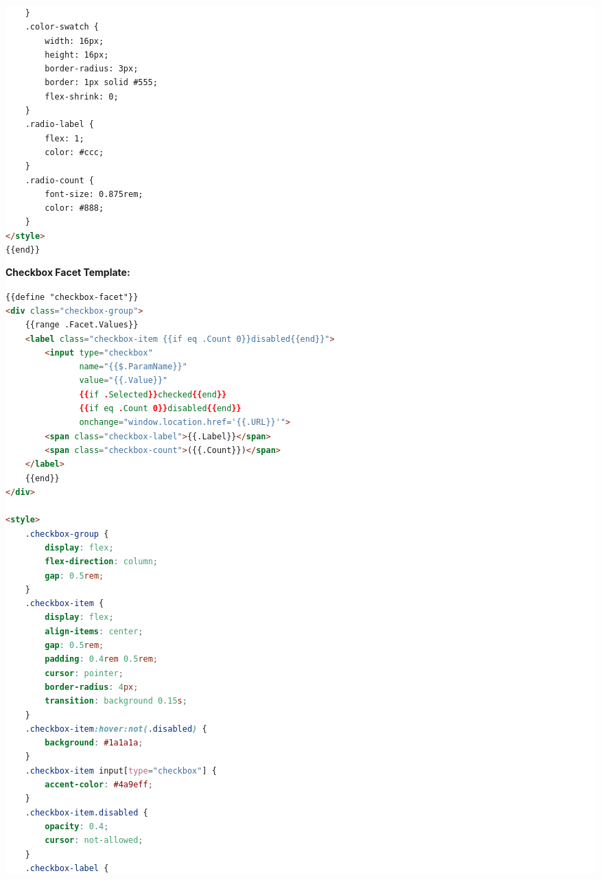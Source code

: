 ```html
    }
    .color-swatch {
        width: 16px;
        height: 16px;
        border-radius: 3px;
        border: 1px solid #555;
        flex-shrink: 0;
    }
    .radio-label {
        flex: 1;
        color: #ccc;
    }
    .radio-count {
        font-size: 0.875rem;
        color: #888;
    }
</style>
{{end}}
```

**Checkbox Facet Template:**
```html
{{define "checkbox-facet"}}
<div class="checkbox-group">
    {{range .Facet.Values}}
    <label class="checkbox-item {{if eq .Count 0}}disabled{{end}}">
        <input type="checkbox"
               name="{{$.ParamName}}"
               value="{{.Value}}"
               {{if .Selected}}checked{{end}}
               {{if eq .Count 0}}disabled{{end}}
               onchange="window.location.href='{{.URL}}'">
        <span class="checkbox-label">{{.Label}}</span>
        <span class="checkbox-count">({{.Count}})</span>
    </label>
    {{end}}
</div>

<style>
    .checkbox-group {
        display: flex;
        flex-direction: column;
        gap: 0.5rem;
    }
    .checkbox-item {
        display: flex;
        align-items: center;
        gap: 0.5rem;
        padding: 0.4rem 0.5rem;
        cursor: pointer;
        border-radius: 4px;
        transition: background 0.15s;
    }
    .checkbox-item:hover:not(.disabled) {
        background: #1a1a1a;
    }
    .checkbox-item input[type="checkbox"] {
        accent-color: #4a9eff;
    }
    .checkbox-item.disabled {
        opacity: 0.4;
        cursor: not-allowed;
    }
    .checkbox-label {
```